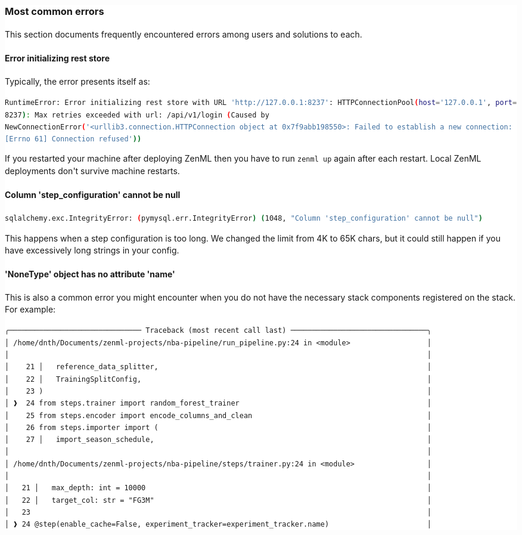 ### Most common errors

This section documents frequently encountered errors among users and solutions to each.

#### Error initializing rest store

Typically, the error presents itself as:

```bash
RuntimeError: Error initializing rest store with URL 'http://127.0.0.1:8237': HTTPConnectionPool(host='127.0.0.1', port=8237): Max retries exceeded with url: /api/v1/login (Caused by 
NewConnectionError('<urllib3.connection.HTTPConnection object at 0x7f9abb198550>: Failed to establish a new connection: [Errno 61] Connection refused'))
```

If you restarted your machine after deploying ZenML then you have to run `zenml up` again after each restart. Local ZenML deployments don't survive machine restarts.

#### Column 'step\_configuration' cannot be null

```bash
sqlalchemy.exc.IntegrityError: (pymysql.err.IntegrityError) (1048, "Column 'step_configuration' cannot be null")
```

This happens when a step configuration is too long. We changed the limit from 4K to 65K chars, but it could still happen if you have excessively long strings in your config.

#### 'NoneType' object has no attribute 'name'

This is also a common error you might encounter when you do not have the necessary stack components registered on the stack. For example:

```shell
╭─────────────────────────────── Traceback (most recent call last) ────────────────────────────────╮
│ /home/dnth/Documents/zenml-projects/nba-pipeline/run_pipeline.py:24 in <module>                  │
│                                                                                                  │
│    21 │   reference_data_splitter,                                                               │
│    22 │   TrainingSplitConfig,                                                                   │
│    23 )                                                                                          │
│ ❱  24 from steps.trainer import random_forest_trainer                                            │
│    25 from steps.encoder import encode_columns_and_clean                                         │
│    26 from steps.importer import (                                                               │
│    27 │   import_season_schedule,                                                                │
│                                                                                                  │
│ /home/dnth/Documents/zenml-projects/nba-pipeline/steps/trainer.py:24 in <module>                 │
│                                                                                                  │
│   21 │   max_depth: int = 10000                                                                  │
│   22 │   target_col: str = "FG3M"                                                                │
│   23                                                                                             │
│ ❱ 24 @step(enable_cache=False, experiment_tracker=experiment_tracker.name)                       │
```